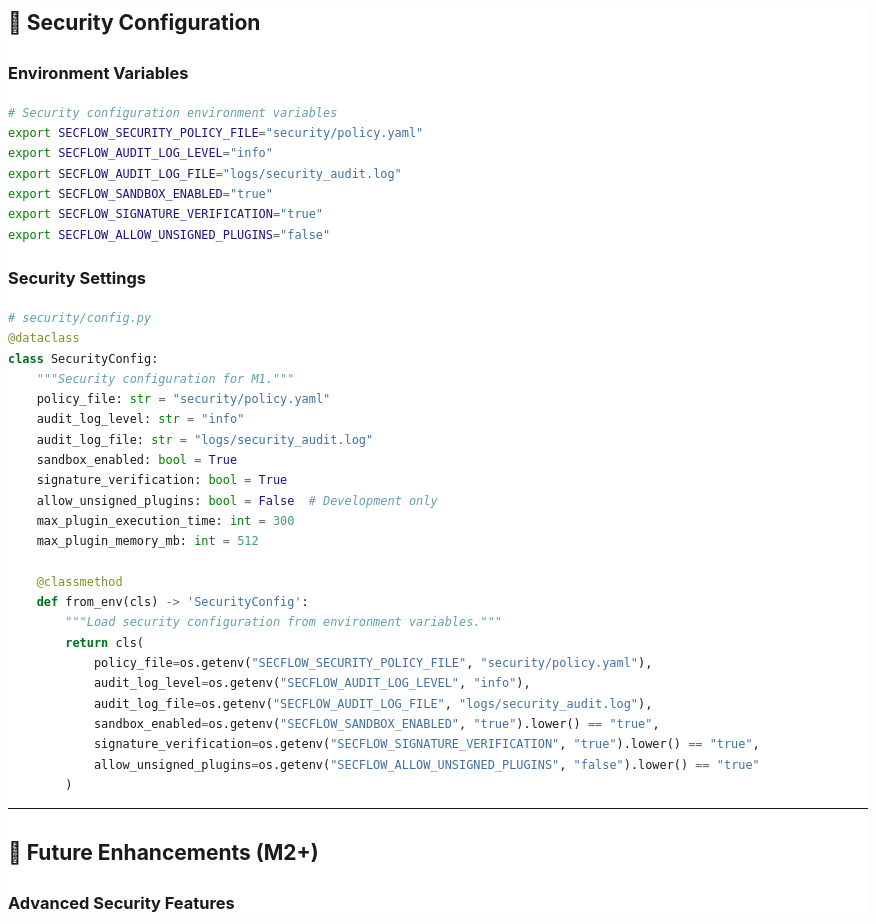 
## 🔧 Security Configuration

### Environment Variables

```bash
# Security configuration environment variables
export SECFLOW_SECURITY_POLICY_FILE="security/policy.yaml"
export SECFLOW_AUDIT_LOG_LEVEL="info"
export SECFLOW_AUDIT_LOG_FILE="logs/security_audit.log"
export SECFLOW_SANDBOX_ENABLED="true"
export SECFLOW_SIGNATURE_VERIFICATION="true"
export SECFLOW_ALLOW_UNSIGNED_PLUGINS="false"
```

### Security Settings

```python
# security/config.py
@dataclass
class SecurityConfig:
    """Security configuration for M1."""
    policy_file: str = "security/policy.yaml"
    audit_log_level: str = "info"
    audit_log_file: str = "logs/security_audit.log"
    sandbox_enabled: bool = True
    signature_verification: bool = True
    allow_unsigned_plugins: bool = False  # Development only
    max_plugin_execution_time: int = 300
    max_plugin_memory_mb: int = 512
    
    @classmethod
    def from_env(cls) -> 'SecurityConfig':
        """Load security configuration from environment variables."""
        return cls(
            policy_file=os.getenv("SECFLOW_SECURITY_POLICY_FILE", "security/policy.yaml"),
            audit_log_level=os.getenv("SECFLOW_AUDIT_LOG_LEVEL", "info"),
            audit_log_file=os.getenv("SECFLOW_AUDIT_LOG_FILE", "logs/security_audit.log"),
            sandbox_enabled=os.getenv("SECFLOW_SANDBOX_ENABLED", "true").lower() == "true",
            signature_verification=os.getenv("SECFLOW_SIGNATURE_VERIFICATION", "true").lower() == "true",
            allow_unsigned_plugins=os.getenv("SECFLOW_ALLOW_UNSIGNED_PLUGINS", "false").lower() == "true"
        )
```

---

## 🔮 Future Enhancements (M2+)

### Advanced Security Features
